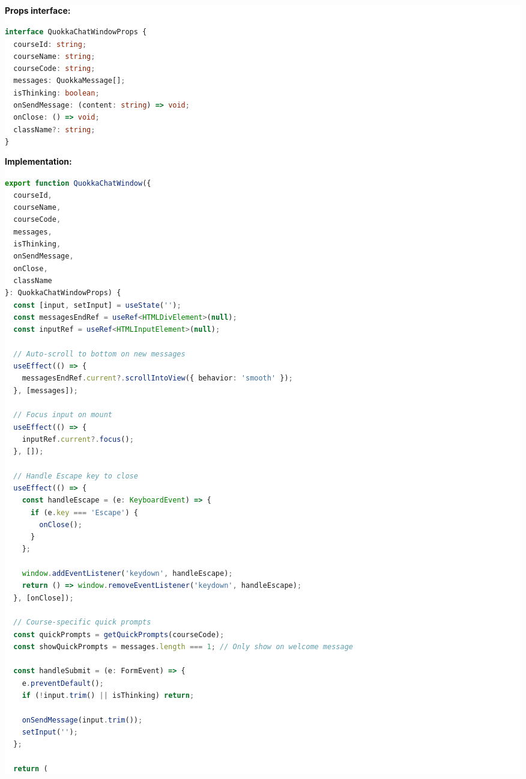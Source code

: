 **Props interface:**
```typescript
interface QuokkaChatWindowProps {
  courseId: string;
  courseName: string;
  courseCode: string;
  messages: QuokkaMessage[];
  isThinking: boolean;
  onSendMessage: (content: string) => void;
  onClose: () => void;
  className?: string;
}
```

**Implementation:**
```typescript
export function QuokkaChatWindow({
  courseId,
  courseName,
  courseCode,
  messages,
  isThinking,
  onSendMessage,
  onClose,
  className
}: QuokkaChatWindowProps) {
  const [input, setInput] = useState('');
  const messagesEndRef = useRef<HTMLDivElement>(null);
  const inputRef = useRef<HTMLInputElement>(null);

  // Auto-scroll to bottom on new messages
  useEffect(() => {
    messagesEndRef.current?.scrollIntoView({ behavior: 'smooth' });
  }, [messages]);

  // Focus input on mount
  useEffect(() => {
    inputRef.current?.focus();
  }, []);

  // Handle Escape key to close
  useEffect(() => {
    const handleEscape = (e: KeyboardEvent) => {
      if (e.key === 'Escape') {
        onClose();
      }
    };

    window.addEventListener('keydown', handleEscape);
    return () => window.removeEventListener('keydown', handleEscape);
  }, [onClose]);

  // Course-specific quick prompts
  const quickPrompts = getQuickPrompts(courseCode);
  const showQuickPrompts = messages.length === 1; // Only show on welcome message

  const handleSubmit = (e: FormEvent) => {
    e.preventDefault();
    if (!input.trim() || isThinking) return;

    onSendMessage(input.trim());
    setInput('');
  };

  return (
```